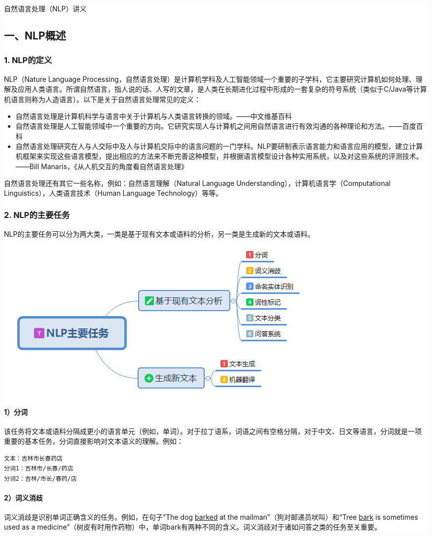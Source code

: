 自然语言处理（NLP）讲义

## 一、NLP概述

### 1. NLP的定义

NLP（Nature Language Processing，自然语言处理）是计算机学科及人工智能领域一个重要的子学科，它主要研究计算机如何处理、理解及应用人类语言。所谓自然语言，指人说的话、人写的文章，是人类在长期进化过程中形成的一套复杂的符号系统（类似于C/Java等计算机语言则称为人造语言）。以下是关于自然语言处理常见的定义：

- 自然语言处理是计算机科学与语言中关于计算机与人类语言转换的领域。——中文维基百科
- 自然语言处理是人工智能领域中一个重要的方向。它研究实现人与计算机之间用自然语言进行有效沟通的各种理论和方法。——百度百科
- 自然语言处理研究在人与人交际中及人与计算机交际中的语言问题的一门学科。NLP要研制表示语言能力和语言应用的模型，建立计算机框架来实现这些语言模型，提出相应的方法来不断完善这种模型，并根据语言模型设计各种实用系统，以及对这些系统的评测技术。——Bill Manaris，《从人机交互的角度看自然语言处理》

自然语言处理还有其它一些名称，例如：自然语言理解（Natural Language Understanding），计算机语言学（Computational Linguistics），人类语言技术（Human Language Technology）等等。



### 2. NLP的主要任务

NLP的主要任务可以分为两大类，一类是基于现有文本或语料的分析，另一类是生成新的文本或语料。

![LP_task](img/NLP_task.png)

#### 1）分词

该任务将文本或语料分隔成更小的语言单元（例如，单词）。对于拉丁语系，词语之间有空格分隔，对于中文、日文等语言，分词就是一项重要的基本任务，分词直接影响对文本语义的理解。例如：

```
文本：吉林市长春药店
分词1：吉林市/长春/药店
分词2：吉林/市长/春药/店
```

#### 2）词义消歧

词义消歧是识别单词正确含义的任务。例如，在句子“The dog <u>barked</u> at the mailman”（狗对邮递员吠叫）和“Tree <u>bark</u> is sometimes used as a medicine”（树皮有时用作药物）中，单词bark有两种不同的含义。词义消歧对于诸如问答之类的任务至关重要。
